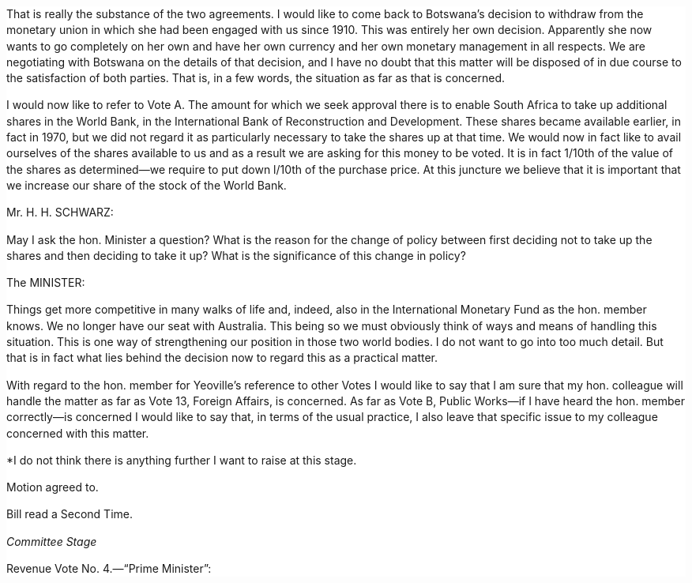
<p>That is really the substance of the two agreements. I would like to come back to Botswana&#x2019;s decision to withdraw from the monetary union in which she had been engaged with us since 1910. This was entirely her own decision. Apparently she now wants to go completely on her own and have her own currency and her own monetary management in all respects. We are negotiating with Botswana on the details of that decision, and I have no doubt that this matter will be disposed of in due course to the satisfaction of both parties. That is, in a few words, the situation as far as that is concerned.</p>

<p>I would now like to refer to Vote A. The amount for which we seek approval there is to enable South Africa to take up additional shares in the World Bank, in the International Bank of Reconstruction and Development. These shares became available earlier, in fact in 1970, but we did not regard it as particularly necessary to take the shares up at that time. We would now in fact like to avail ourselves of the shares available to us and as a result we are asking for this money to be voted. It is in fact 1/10th of the value of the shares as determined&#x2014;we require to put down l/10th of the purchase price. At this juncture we believe that it is important that we increase our share of the stock of the World Bank.</p>

</speech>

<speech by="#schwarz">

<from>Mr. <person refersTo="hansard_za">H. H. SCHWARZ</person>:</from>

<p>May I ask the hon. Minister a question? What is the reason for the change of policy between first deciding not to take up the shares and then deciding to take it up? What is the significance of this change in policy?</p>

</speech>

<speech by="#minister">

<from>The <person refersTo="hansard_za">MINISTER</person>:</from>

<p>Things get more competitive in many walks of life and, indeed, also in the International Monetary Fund as the hon. member knows. We no longer have our seat with Australia. This being so we must obviously think of ways and means of handling this situation. This is one way of strengthening our position in those two world bodies. I do not want to go into too much detail. But that is in fact what lies behind the decision now to regard this as a practical matter.</p>

<p>With regard to the hon. member for Yeoville&#x2019;s reference to other Votes I would like to say that I am sure that my hon. colleague will handle the matter as far as Vote 13, Foreign Affairs, is concerned. As far as Vote B, Public Works&#x2014;if I have heard the hon. member correctly&#x2014;is concerned I would like to say that, in terms of the usual practice, I also leave that specific issue to my colleague concerned with this matter.</p>

<p>*I do not think there is anything further I want to raise at this stage.</p>

<p>Motion agreed to.</p>

<p>Bill read a Second Time.</p>

<p><i>Committee Stage</i></p>

<p>Revenue Vote No. 4.&#x2014;&#x201C;Prime Minister&#x201D;:</p>

</speech>

<speech by="#hughes">
